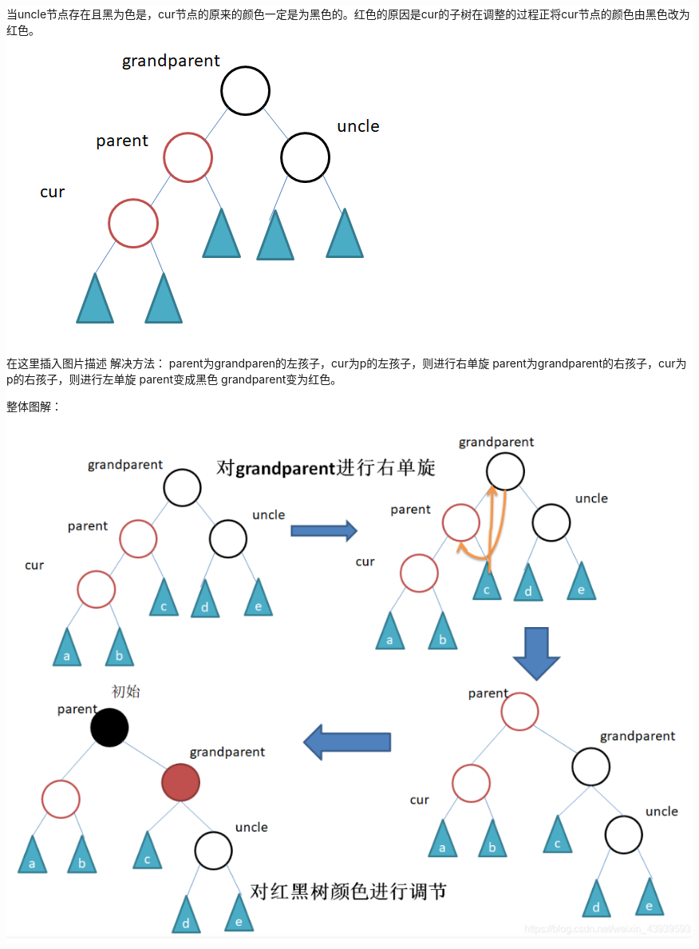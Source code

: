 当uncle节点存在且黑为色是，cur节点的原来的颜色一定是为黑色的。红色的原因是cur的子树在调整的过程正将cur节点的颜色由黑色改为红色。

![tree4](../images/tree4.png)

在这里插入图片描述
解决方法：
parent为grandparen的左孩子，cur为p的左孩子，则进行右单旋
parent为grandparent的右孩子，cur为p的右孩子，则进行左单旋
parent变成黑色
grandparent变为红色。

整体图解：

![tree5](../images/tree5.png)
